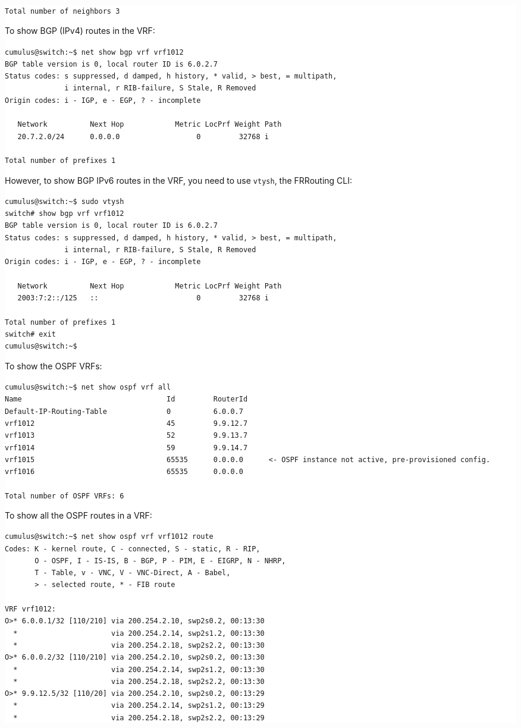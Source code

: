     Total number of neighbors 3

To show BGP (IPv4) routes in the VRF:

    cumulus@switch:~$ net show bgp vrf vrf1012
    BGP table version is 0, local router ID is 6.0.2.7
    Status codes: s suppressed, d damped, h history, * valid, > best, = multipath,
                  i internal, r RIB-failure, S Stale, R Removed
    Origin codes: i - IGP, e - EGP, ? - incomplete
     
       Network          Next Hop            Metric LocPrf Weight Path
       20.7.2.0/24      0.0.0.0                  0         32768 i
     
    Total number of prefixes 1

However, to show BGP IPv6 routes in the VRF, you need to use `vtysh`,
the FRRouting CLI:

    cumulus@switch:~$ sudo vtysh
    switch# show bgp vrf vrf1012
    BGP table version is 0, local router ID is 6.0.2.7
    Status codes: s suppressed, d damped, h history, * valid, > best, = multipath,
                  i internal, r RIB-failure, S Stale, R Removed
    Origin codes: i - IGP, e - EGP, ? - incomplete
     
       Network          Next Hop            Metric LocPrf Weight Path
       2003:7:2::/125   ::                       0         32768 i
     
    Total number of prefixes 1
    switch# exit
    cumulus@switch:~$

To show the OSPF VRFs:

    cumulus@switch:~$ net show ospf vrf all
    Name                                  Id         RouterId  
    Default-IP-Routing-Table              0          6.0.0.7           
    vrf1012                               45         9.9.12.7          
    vrf1013                               52         9.9.13.7          
    vrf1014                               59         9.9.14.7          
    vrf1015                               65535      0.0.0.0      <- OSPF instance not active, pre-provisioned config.     
    vrf1016                               65535      0.0.0.0           
     
    Total number of OSPF VRFs: 6

To show all the OSPF routes in a VRF:

    cumulus@switch:~$ net show ospf vrf vrf1012 route 
    Codes: K - kernel route, C - connected, S - static, R - RIP,
           O - OSPF, I - IS-IS, B - BGP, P - PIM, E - EIGRP, N - NHRP,
           T - Table, v - VNC, V - VNC-Direct, A - Babel,
           > - selected route, * - FIB route
     
    VRF vrf1012:
    O>* 6.0.0.1/32 [110/210] via 200.254.2.10, swp2s0.2, 00:13:30
      *                      via 200.254.2.14, swp2s1.2, 00:13:30
      *                      via 200.254.2.18, swp2s2.2, 00:13:30
    O>* 6.0.0.2/32 [110/210] via 200.254.2.10, swp2s0.2, 00:13:30
      *                      via 200.254.2.14, swp2s1.2, 00:13:30
      *                      via 200.254.2.18, swp2s2.2, 00:13:30
    O>* 9.9.12.5/32 [110/20] via 200.254.2.10, swp2s0.2, 00:13:29
      *                      via 200.254.2.14, swp2s1.2, 00:13:29
      *                      via 200.254.2.18, swp2s2.2, 00:13:29
